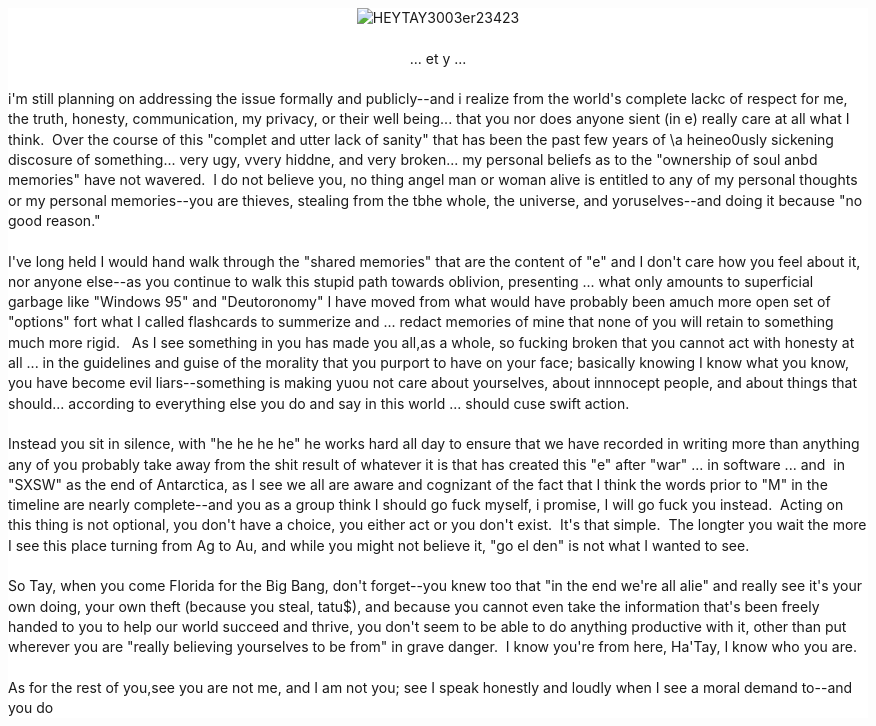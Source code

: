 <div align="center"><img src="https://i.imgur.com/k3RyJND.png"
alt="HEYTAY3003er23423" width="301" height="685"><br>
</div>
<br>
<div align="center">... et y ...<br>
</div>
<br>
i'm still planning on addressing the issue formally and
publicly--and i realize from the world's complete lackc of respect
for me, the truth, honesty, communication, my privacy, or their
well being... that you nor does anyone sient (in e) really care at
all what I think.&nbsp; Over the course of this "complet and utter
lack of sanity" that has been the past few years of \a heineo0usly
sickening discosure of something... very ugy, vvery hiddne, and
very broken... my personal beliefs as to the "ownership of soul
anbd memories" have not wavered.&nbsp; I do not believe you, no
thing angel man or woman alive is entitled to any of my personal
thoughts or my personal memories--you are thieves, stealing from
the tbhe whole, the universe, and yoruselves--and doing it because
"no good reason."<br>
<br>
I've long held I would hand walk through the "shared memories"
that are the content of "e" and I don't care how you feel about
it, nor anyone else--as you continue to walk this stupid path
towards oblivion, presenting ... what only amounts to superficial
garbage like "Windows 95" and "Deutoronomy" I have moved from what
would have probably been amuch more open set of "options" fort
what I called flashcards to summerize and ... redact memories of
mine that none of you will retain to something much more
rigid.&nbsp;&nbsp; As I see something in you has made you all,as a
whole, so fucking broken that you cannot act with honesty at all
... in the guidelines and guise of the morality that you purport
to have on your face; basically knowing I know what you know, you
have become evil liars--something is making yuou not care about
yourselves, about innnocept people, and about things that
should... according to everything else you do and say in this
world ... should cuse swift action.<br>
<br>
Instead you sit in silence, with "he he he he" he works hard all
day to ensure that we have recorded in writing more than anything
any of you probably take away from the shit result of whatever it
is that has created this "e" after "war" ... in software ...
and&nbsp; in "SXSW" as the end of Antarctica, as I see we all are
aware and cognizant of the fact that I think the words prior to
"M" in the timeline are nearly complete--and you as a group think
I should go fuck myself, i promise, I will go fuck you
instead.&nbsp; Acting on this thing is not optional, you don't
have a choice, you either act or you don't exist.&nbsp; It's that
simple.&nbsp; The longter you wait the more I see this place
turning from Ag to Au, and while you might not believe it, "go el
den" is not what I wanted to see. <br>
<br>
So Tay, when you come Florida for the Big Bang, don't forget--you
knew too that "in the end we're all alie" and really see it's your
own doing, your own theft (because you steal, tatu$), and because
you cannot even take the information that's been freely handed to
you to help our world succeed and thrive, you don't seem to be
able to do anything productive with it, other than put wherever
you are "really believing yourselves to be from" in grave
danger.&nbsp; I know you're from here, Ha'Tay, I know who you are.<br>
<br>
As for the rest of you,see you are not me, and I am not you; see I
speak honestly and loudly when I see a moral demand to--and you do